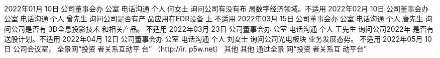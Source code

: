 2022年01月
10日
公司董事会办
公室
电话沟通
个人
何女士
询问公司有没有布
局数字经济领域。不适用
2022年02月
10日
公司董事会办
公室
电话沟通
个人
曾先生
询问公司是否有产
品应用在EDR设备
上
不适用
2022年03月
15日
公司董事会办
公室
电话沟通
个人
唐先生
询问公司是否有
3D全息投影技术
和相关产品。
不适用
2022年03月
23日
公司董事会办
公室
电话沟通
个人
王先生
询问公司2022年
是否有送股计划。不适用
2022年04月
12日
公司董事会办
公室
电话沟通
个人
刘女士
询问公司光电板块
业务发展态势。
不适用
2022年05月
10日
公司会议室，
全景网“投资
者关系互动平
台”
（http://ir.
p5w.net）
其他
其他
通过全景
网“投资
者关系互
动平台”